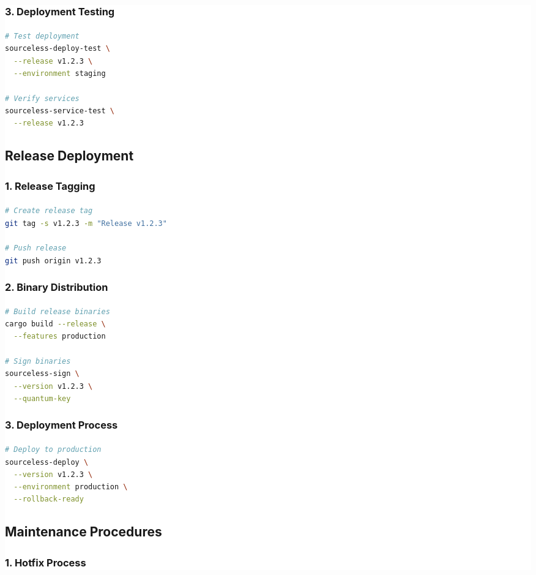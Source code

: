 ### 3. Deployment Testing

```bash
# Test deployment
sourceless-deploy-test \
  --release v1.2.3 \
  --environment staging

# Verify services
sourceless-service-test \
  --release v1.2.3
```

## Release Deployment

### 1. Release Tagging

```bash
# Create release tag
git tag -s v1.2.3 -m "Release v1.2.3"

# Push release
git push origin v1.2.3
```

### 2. Binary Distribution

```bash
# Build release binaries
cargo build --release \
  --features production

# Sign binaries
sourceless-sign \
  --version v1.2.3 \
  --quantum-key
```

### 3. Deployment Process

```bash
# Deploy to production
sourceless-deploy \
  --version v1.2.3 \
  --environment production \
  --rollback-ready
```

## Maintenance Procedures

### 1. Hotfix Process
